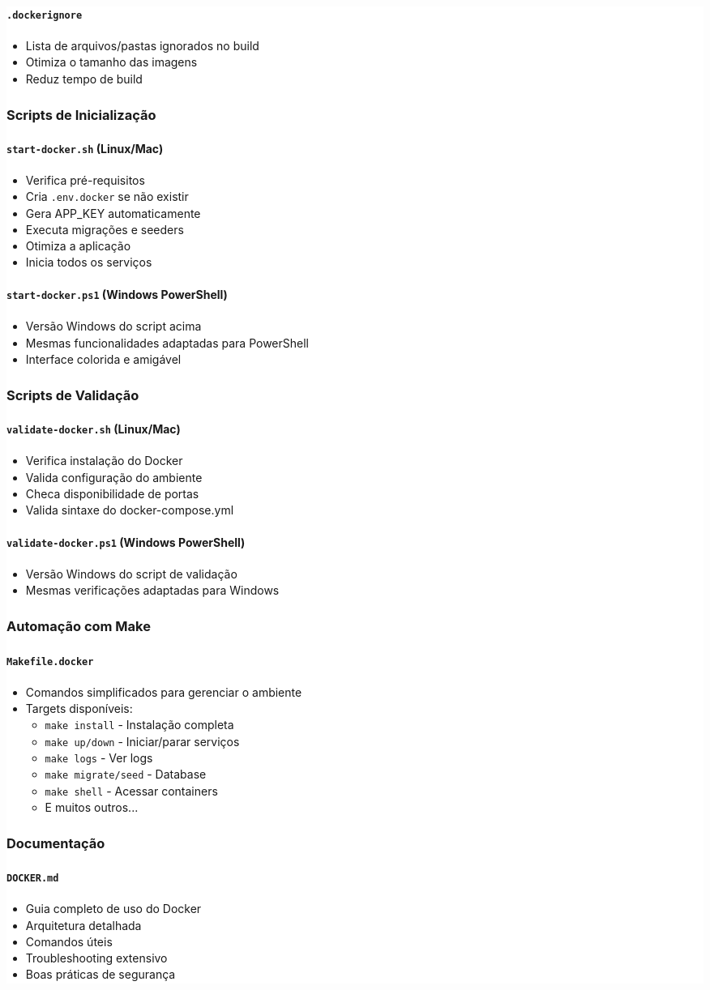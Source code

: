 #### `.dockerignore`
- Lista de arquivos/pastas ignorados no build
- Otimiza o tamanho das imagens
- Reduz tempo de build

### Scripts de Inicialização

#### `start-docker.sh` (Linux/Mac)
- Verifica pré-requisitos
- Cria `.env.docker` se não existir
- Gera APP_KEY automaticamente
- Executa migrações e seeders
- Otimiza a aplicação
- Inicia todos os serviços

#### `start-docker.ps1` (Windows PowerShell)
- Versão Windows do script acima
- Mesmas funcionalidades adaptadas para PowerShell
- Interface colorida e amigável

### Scripts de Validação

#### `validate-docker.sh` (Linux/Mac)
- Verifica instalação do Docker
- Valida configuração do ambiente
- Checa disponibilidade de portas
- Valida sintaxe do docker-compose.yml

#### `validate-docker.ps1` (Windows PowerShell)
- Versão Windows do script de validação
- Mesmas verificações adaptadas para Windows

### Automação com Make

#### `Makefile.docker`
- Comandos simplificados para gerenciar o ambiente
- Targets disponíveis:
  - `make install` - Instalação completa
  - `make up/down` - Iniciar/parar serviços
  - `make logs` - Ver logs
  - `make migrate/seed` - Database
  - `make shell` - Acessar containers
  - E muitos outros...

### Documentação

#### `DOCKER.md`
- Guia completo de uso do Docker
- Arquitetura detalhada
- Comandos úteis
- Troubleshooting extensivo
- Boas práticas de segurança
